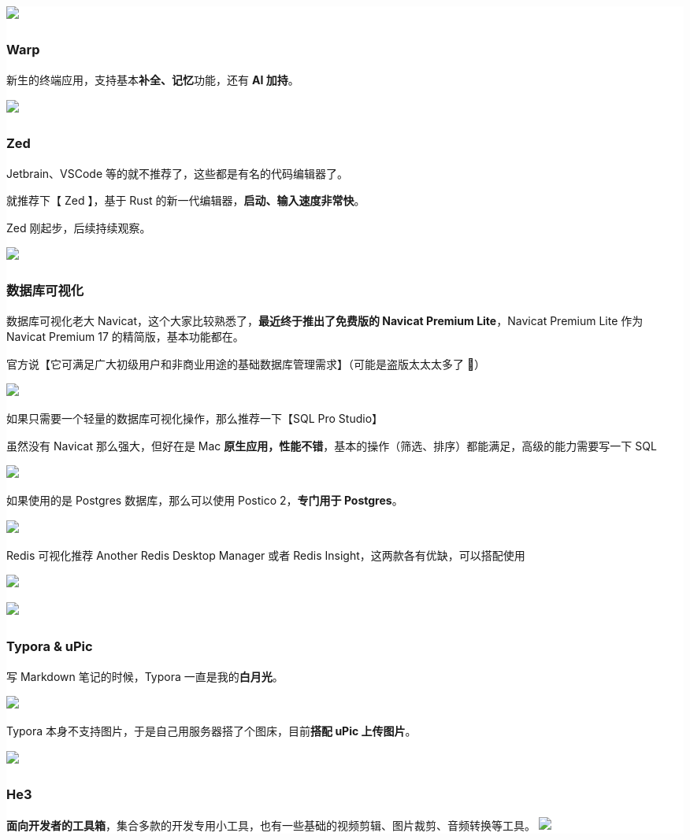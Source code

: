 ![](https://img.wukaipeng.com/2024/06/26-210648-4GzQpY-47e3688e9ce346d1a9d0bddb9a84118f.png)

### Warp

新生的终端应用，支持基本**补全、记忆**功能，还有 **AI 加持**。

![](https://img.wukaipeng.com/2024/06/26-210649-E6kcQ2-7897db6aac2e4af38071913bd0ac10c1.png)

### Zed

Jetbrain、VSCode 等的就不推荐了，这些都是有名的代码编辑器了。

就推荐下【 Zed 】，基于 Rust 的新一代编辑器，**启动、输入速度非常快**。

Zed 刚起步，后续持续观察。

![](https://img.wukaipeng.com/2024/06/26-210650-AYMEK4-c085d2b1b9514e2082a6a4a7862859a1.png)

### 数据库可视化

数据库可视化老大 Navicat，这个大家比较熟悉了，**最近终于推出了免费版的 Navicat Premium Lite**，Navicat Premium Lite 作为 Navicat Premium 17 的精简版，基本功能都在。

官方说【它可满足广大初级用户和非商业用途的基础数据库管理需求】（可能是盗版太太太多了 🤣）

![](https://img.wukaipeng.com/2024/06/26-210650-eBj8QB-8e84b1dcb4464d0d9c1c09ae5f615a20.png)



如果只需要一个轻量的数据库可视化操作，那么推荐一下【SQL Pro Studio】

虽然没有 Navicat 那么强大，但好在是 Mac **原生应用，性能不错**，基本的操作（筛选、排序）都能满足，高级的能力需要写一下 SQL

![](https://img.wukaipeng.com/2024/06/26-210650-WJR0oz-4709cbe11acf40b1b18d95ff94936b77.png)

如果使用的是 Postgres 数据库，那么可以使用 Postico 2，**专门用于 Postgres**。

![](https://img.wukaipeng.com/2024/06/26-210651-7N6ZB4-47f982fb43da490d8f0a194e5ec3131e.png)

Redis 可视化推荐 Another Redis Desktop Manager 或者 Redis Insight，这两款各有优缺，可以搭配使用

![](https://img.wukaipeng.com/2024/06/26-210651-0hoGFm-5a83331e65144994912b174052053ddb.png)

![](https://img.wukaipeng.com/2024/06/26-210651-YzRXoz-0c776f59d9234e089863624098f78c40.png)


### Typora & uPic

写 Markdown 笔记的时候，Typora 一直是我的**白月光**。

![](https://img.wukaipeng.com/2024/06/26-210652-zVksaN-e8ce678769dd46e08016711756b85e08.png)

Typora 本身不支持图片，于是自己用服务器搭了个图床，目前**搭配 uPic 上传图片**。

![](https://img.wukaipeng.com/2024/06/26-210652-imvnSK-b55ee28c88db44c68f5ef9cf8301bda1.png)


### He3

**面向开发者的工具箱**，集合多款的开发专用小工具，也有一些基础的视频剪辑、图片裁剪、音频转换等工具。
![](https://img.wukaipeng.com/2024/06/26-210653-SOsmMo-29c218b5803441bf8fc4281b39d8dbac.png)